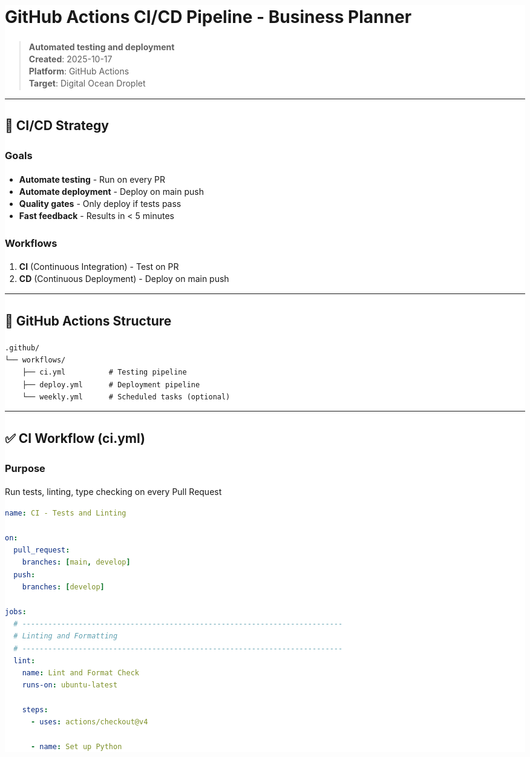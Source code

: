 # GitHub Actions CI/CD Pipeline - Business Planner

> **Automated testing and deployment**  
> **Created**: 2025-10-17  
> **Platform**: GitHub Actions  
> **Target**: Digital Ocean Droplet

---

## 🎯 CI/CD Strategy

### Goals
- **Automate testing** - Run on every PR
- **Automate deployment** - Deploy on main push
- **Quality gates** - Only deploy if tests pass
- **Fast feedback** - Results in < 5 minutes

### Workflows

1. **CI** (Continuous Integration) - Test on PR
2. **CD** (Continuous Deployment) - Deploy on main push

---

## 📁 GitHub Actions Structure

```
.github/
└── workflows/
    ├── ci.yml          # Testing pipeline
    ├── deploy.yml      # Deployment pipeline
    └── weekly.yml      # Scheduled tasks (optional)
```

---

## ✅ CI Workflow (ci.yml)

### Purpose
Run tests, linting, type checking on every Pull Request

```yaml
name: CI - Tests and Linting

on:
  pull_request:
    branches: [main, develop]
  push:
    branches: [develop]

jobs:
  # --------------------------------------------------------------------------
  # Linting and Formatting
  # --------------------------------------------------------------------------
  lint:
    name: Lint and Format Check
    runs-on: ubuntu-latest
    
    steps:
      - uses: actions/checkout@v4
      
      - name: Set up Python
```